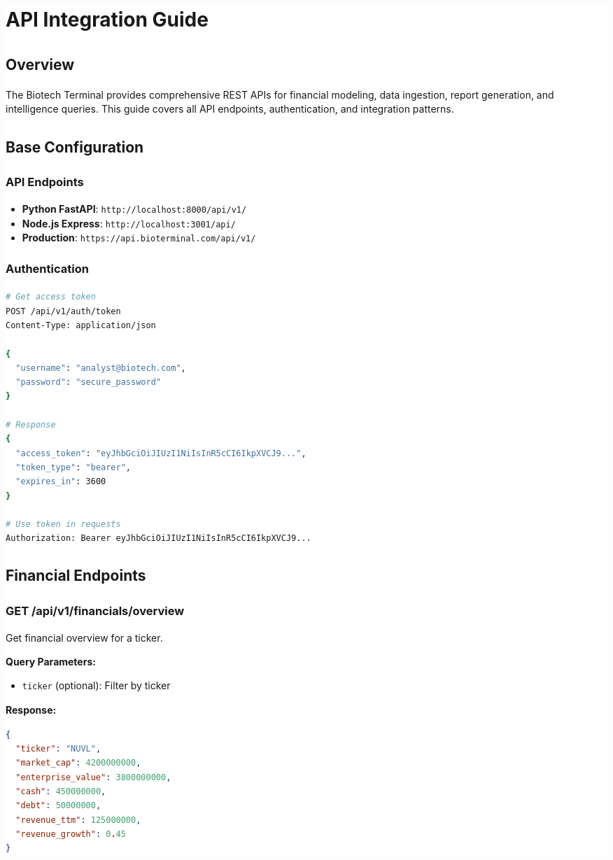 # API Integration Guide

## Overview

The Biotech Terminal provides comprehensive REST APIs for financial modeling, data ingestion, report generation, and intelligence queries. This guide covers all API endpoints, authentication, and integration patterns.

## Base Configuration

### API Endpoints

- **Python FastAPI**: `http://localhost:8000/api/v1/`
- **Node.js Express**: `http://localhost:3001/api/`
- **Production**: `https://api.bioterminal.com/api/v1/`

### Authentication

```bash
# Get access token
POST /api/v1/auth/token
Content-Type: application/json

{
  "username": "analyst@biotech.com",
  "password": "secure_password"
}

# Response
{
  "access_token": "eyJhbGciOiJIUzI1NiIsInR5cCI6IkpXVCJ9...",
  "token_type": "bearer",
  "expires_in": 3600
}

# Use token in requests
Authorization: Bearer eyJhbGciOiJIUzI1NiIsInR5cCI6IkpXVCJ9...
```

## Financial Endpoints

### GET /api/v1/financials/overview

Get financial overview for a ticker.

**Query Parameters:**
- `ticker` (optional): Filter by ticker

**Response:**
```json
{
  "ticker": "NUVL",
  "market_cap": 4200000000,
  "enterprise_value": 3800000000,
  "cash": 450000000,
  "debt": 50000000,
  "revenue_ttm": 125000000,
  "revenue_growth": 0.45
}
```
